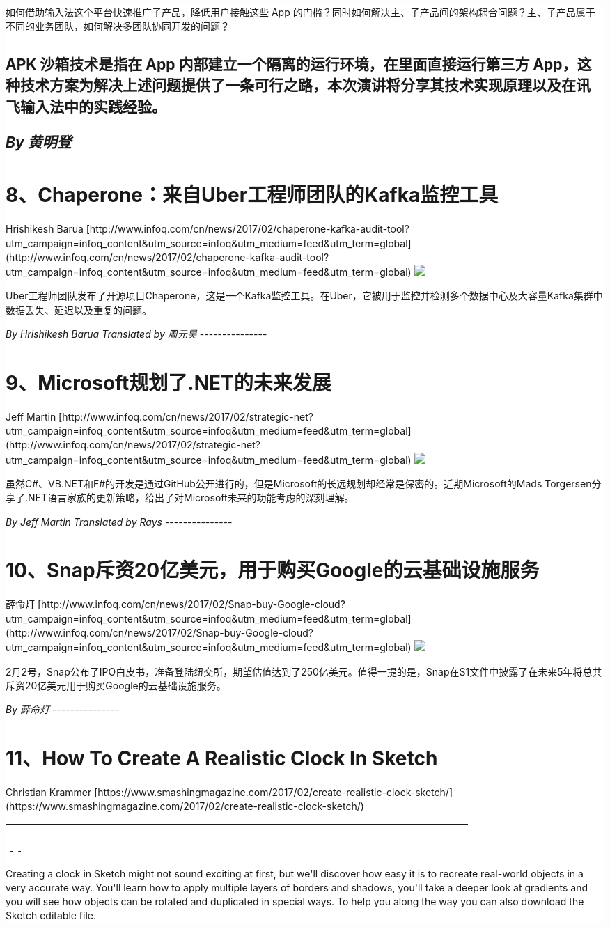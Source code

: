 如何借助输入法这个平台快速推广子产品，降低用户接触这些 App 的门槛？同时如何解决主、子产品间的架构耦合问题？主、子产品属于不同的业务团队，如何解决多团队协同开发的问题？

APK 沙箱技术是指在 App 内部建立一个隔离的运行环境，在里面直接运行第三方 App，这种技术方案为解决上述问题提供了一条可行之路，本次演讲将分享其技术实现原理以及在讯飞输入法中的实践经验。</p> <i>By 黄明登</i>
---------------
<h1 id="#title_7" >8、Chaperone：来自Uber工程师团队的Kafka监控工具</h1>
Hrishikesh Barua
[http://www.infoq.com/cn/news/2017/02/chaperone-kafka-audit-tool?utm_campaign=infoq_content&utm_source=infoq&utm_medium=feed&utm_term=global](http://www.infoq.com/cn/news/2017/02/chaperone-kafka-audit-tool?utm_campaign=infoq_content&utm_source=infoq&utm_medium=feed&utm_term=global)
<img src="http://www.infoq.com/styles/i/logo_bigger.jpg"/><p>Uber工程师团队发布了开源项目Chaperone，这是一个Kafka监控工具。在Uber，它被用于监控并检测多个数据中心及大容量Kafka集群中数据丢失、延迟以及重复的问题。</p> <i>By Hrishikesh Barua</i> <i> Translated by 周元昊</i>
---------------
<h1 id="#title_8" >9、Microsoft规划了.NET的未来发展</h1>
Jeff Martin
[http://www.infoq.com/cn/news/2017/02/strategic-net?utm_campaign=infoq_content&utm_source=infoq&utm_medium=feed&utm_term=global](http://www.infoq.com/cn/news/2017/02/strategic-net?utm_campaign=infoq_content&utm_source=infoq&utm_medium=feed&utm_term=global)
<img src="http://www.infoq.com/resource/news/2017/02/strategic-net/zh/headerimage/GettyImages-494890850.jpg"/><p>虽然C#、VB.NET和F#的开发是通过GitHub公开进行的，但是Microsoft的长远规划却经常是保密的。近期Microsoft的Mads Torgersen分享了.NET语言家族的更新策略，给出了对Microsoft未来的功能考虑的深刻理解。</p> <i>By Jeff Martin</i> <i> Translated by Rays</i>
---------------
<h1 id="#title_9" >10、Snap斥资20亿美元，用于购买Google的云基础设施服务</h1>
薛命灯
[http://www.infoq.com/cn/news/2017/02/Snap-buy-Google-cloud?utm_campaign=infoq_content&utm_source=infoq&utm_medium=feed&utm_term=global](http://www.infoq.com/cn/news/2017/02/Snap-buy-Google-cloud?utm_campaign=infoq_content&utm_source=infoq&utm_medium=feed&utm_term=global)
<img src="http://www.infoq.com/styles/i/logo_bigger.jpg"/><p>2月2号，Snap公布了IPO白皮书，准备登陆纽交所，期望估值达到了250亿美元。值得一提的是，Snap在S1文件中披露了在未来5年将总共斥资20亿美元用于购买Google的云基础设施服务。</p> <i>By  薛命灯</i>
---------------
<h1 id="#title_10" >11、How To Create A Realistic Clock In Sketch</h1>
Christian Krammer
[https://www.smashingmagazine.com/2017/02/create-realistic-clock-sketch/](https://www.smashingmagazine.com/2017/02/create-realistic-clock-sketch/)
<table width="650">
	<tr>
		<td width="650">
			<div style="width:650px;">
				<img src="http://statisches.auslieferung.commindo-media-ressourcen.de/advertisement.gif" alt="" border="0"/>
				<br/>
				<a href="http://auslieferung.commindo-media-ressourcen.de/random.php?mode=target&collection=smashing-rss&position=1" target="_blank">
					<img src="http://auslieferung.commindo-media-ressourcen.de/random.php?mode=image&collection=smashing-rss&position=1" border="0" alt=""/>
				</a>
				&nbsp;
				<a href="http://auslieferung.commindo-media-ressourcen.de/random.php?mode=target&collection=smashing-rss&position=2" target="_blank">
					<img src="http://auslieferung.commindo-media-ressourcen.de/random.php?mode=image&collection=smashing-rss&position=2" border="0" alt=""/>
				</a>
				&nbsp;
				<a href="http://auslieferung.commindo-media-ressourcen.de/random.php?mode=target&collection=smashing-rss&position=3" target="_blank">
					<img src="http://auslieferung.commindo-media-ressourcen.de/random.php?mode=image&collection=smashing-rss&position=3" border="0" alt=""/>
				</a>
			</div>
		</td>
	</tr>
</table><p>Creating a clock in Sketch might not sound exciting at first, but we'll discover how easy it is to recreate real-world objects in a very accurate way. You'll learn how to apply multiple layers of borders and shadows, you'll take a deeper look at gradients and you will see how objects can be rotated and duplicated in special ways. To help you along the way you can also download the Sketch editable file.</p>

